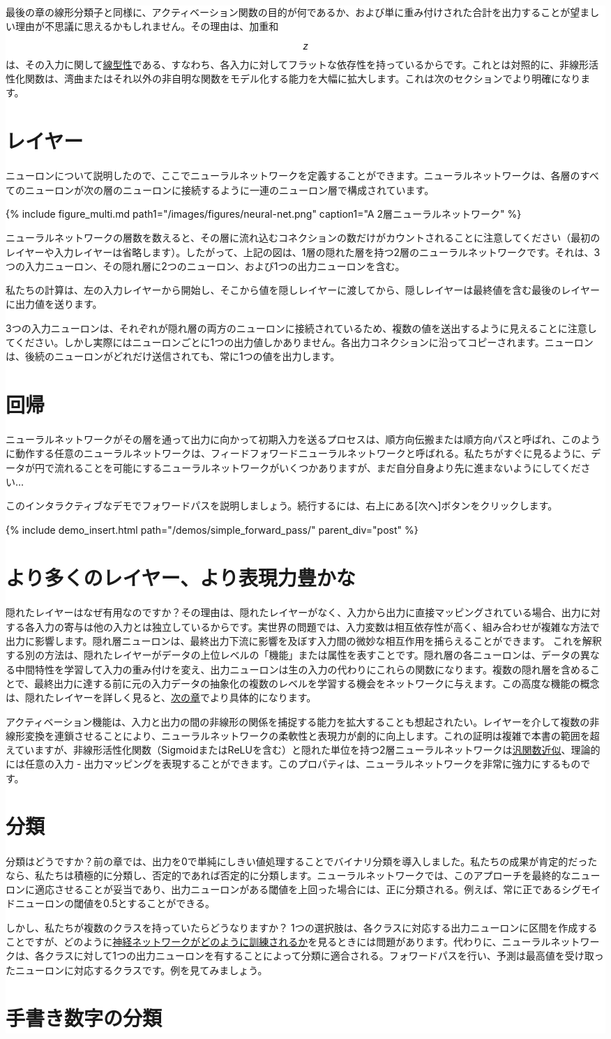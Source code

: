 最後の章の線形分類子と同様に、アクティベーション関数の目的が何であるか、および単に重み付けされた合計を出力することが望ましい理由が不思議に思えるかもしれません。その理由は、加重和$$z$$は、その入力に関して[線型性](https://ja.wikipedia.org/wiki/%E7%B7%9A%E5%9E%8B%E6%80%A7)である、すなわち、各入力に対してフラットな依存性を持っているからです。これとは対照的に、非線形活性化関数は、湾曲またはそれ以外の非自明な関数をモデル化する能力を大幅に拡大します。これは次のセクションでより明確になります。

# レイヤー

ニューロンについて説明したので、ここでニューラルネットワークを定義することができます。ニューラルネットワークは、各層のすべてのニューロンが次の層のニューロンに接続するように一連のニューロン層で構成されています。

{% include figure_multi.md path1="/images/figures/neural-net.png" caption1="A 2層ニューラルネットワーク" %}

ニューラルネットワークの層数を数えると、その層に流れ込むコネクションの数だけがカウントされることに注意してください（最初のレイヤーや入力レイヤーは省略します）。したがって、上記の図は、1層の隠れた層を持つ2層のニューラルネットワークです。それは、3つの入力ニューロン、その隠れ層に2つのニューロン、および1つの出力ニューロンを含む。

私たちの計算は、左の入力レイヤーから開始し、そこから値を隠しレイヤーに渡してから、隠しレイヤーは最終値を含む最後のレイヤーに出力値を送ります。

3つの入力ニューロンは、それぞれが隠れ層の両方のニューロンに接続されているため、複数の値を送出するように見えることに注意してください。しかし実際にはニューロンごとに1つの出力値しかありません。各出力コネクションに沿ってコピーされます。ニューロンは、後続のニューロンがどれだけ送信されても​​、常に1つの値を出力します。

# 回帰

ニューラルネットワークがその層を通って出力に向かって初期入力を送るプロセスは、順方向伝搬または順方向パスと呼ばれ、このように動作する任意のニューラルネットワークは、フィードフォワードニューラルネットワークと呼ばれる。私たちがすぐに見るように、データが円で流れることを可能にするニューラルネットワークがいくつかありますが、まだ自分自身より先に進まないようにしてください...

このインタラクティブなデモでフォワードパスを説明しましょう。続行するには、右上にある[次へ]ボタンをクリックします。

{% include demo_insert.html path="/demos/simple_forward_pass/" parent_div="post" %}

# より多くのレイヤー、より表現力豊かな

隠れたレイヤーはなぜ有用なのですか？その理由は、隠れたレイヤーがなく、入力から出力に直接マッピングされている場合、出力に対する各入力の寄与は他の入力とは独立しているからです。実世界の問題では、入力変数は相互依存性が高く、組み合わせが複雑な方法で出力に影響します。隠れ層ニューロンは、最終出力下流に影響を及ぼす入力間の微妙な相互作用を捕らえることができます。
これを解釈する別の方法は、隠れたレイヤーがデータの上位レベルの「機能」または属性を表すことです。隠れ層の各ニューロンは、データの異なる中間特性を学習して入力の重み付けを変え、出力ニューロンは生の入力の代わりにこれらの関数になります。複数の隠れ層を含めることで、最終出力に達する前に元の入力データの抽象化の複数のレベルを学習する機会をネットワークに与えます。この高度な機能の概念は、隠れたレイヤーを詳しく見ると、[次の章]((/ml4a/looking_inside_neural_nets/))でより具体的になります。

アクティベーション機能は、入力と出力の間の非線形の関係を捕捉する能力を拡大することも想起されたい。レイヤーを介して複数の非線形変換を連鎖させることにより、ニューラルネットワークの柔軟性と表現力が劇的に向上します。これの証明は複雑で本書の範囲を超えていますが、非線形活性化関数（SigmoidまたはReLUを含む）と隠れた単位を持つ2層ニューラルネットワークは[汎関数近似](http://www.sciencedirect.com/science/article/pii/0893608089900208)、理論的には任意の入力 - 出力マッピングを表現することができます。このプロパティは、ニューラルネットワークを非常に強力にするものです。

# 分類

分類はどうですか？前の章では、出力を0で単純にしきい値処理することでバイナリ分類を導入しました。私たちの成果が肯定的だったなら、私たちは積極的に分類し、否定的であれば否定的に分類します。ニューラルネットワークでは、このアプローチを最終的なニューロンに適応させることが妥当であり、出力ニューロンがある閾値を上回った場合には、正に分類される。例えば、常に正であるシグモイドニューロンの閾値を0.5とすることができる。

しかし、私たちが複数のクラスを持っていたらどうなりますか？ 1つの選択肢は、各クラスに対応する出力ニューロンに区間を作成することですが、どのように[神経ネットワークがどのように訓練されるか](/ml4a/how_neural_networks_are_trained/)を見るときには問題があります。代わりに、ニューラルネットワークは、各クラスに対して1つの出力ニューロンを有することによって分類に適合される。フォワードパスを行い、予測は最高値を受け取ったニューロンに対応するクラスです。例を見てみましょう。

# 手書き数字の分類
